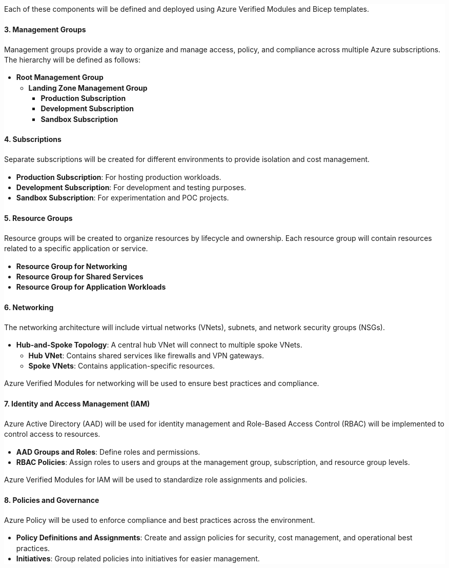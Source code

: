 Each of these components will be defined and deployed using Azure Verified Modules and Bicep templates.

#### 3. **Management Groups**
Management groups provide a way to organize and manage access, policy, and compliance across multiple Azure subscriptions. The hierarchy will be defined as follows:

- **Root Management Group**
  - **Landing Zone Management Group**
    - **Production Subscription**
    - **Development Subscription**
    - **Sandbox Subscription**

#### 4. **Subscriptions**
Separate subscriptions will be created for different environments to provide isolation and cost management.

- **Production Subscription**: For hosting production workloads.
- **Development Subscription**: For development and testing purposes.
- **Sandbox Subscription**: For experimentation and POC projects.

#### 5. **Resource Groups**
Resource groups will be created to organize resources by lifecycle and ownership. Each resource group will contain resources related to a specific application or service.

- **Resource Group for Networking**
- **Resource Group for Shared Services**
- **Resource Group for Application Workloads**

#### 6. **Networking**
The networking architecture will include virtual networks (VNets), subnets, and network security groups (NSGs).

- **Hub-and-Spoke Topology**: A central hub VNet will connect to multiple spoke VNets.
  - **Hub VNet**: Contains shared services like firewalls and VPN gateways.
  - **Spoke VNets**: Contains application-specific resources.

Azure Verified Modules for networking will be used to ensure best practices and compliance.

#### 7. **Identity and Access Management (IAM)**
Azure Active Directory (AAD) will be used for identity management and Role-Based Access Control (RBAC) will be implemented to control access to resources.

- **AAD Groups and Roles**: Define roles and permissions.
- **RBAC Policies**: Assign roles to users and groups at the management group, subscription, and resource group levels.

Azure Verified Modules for IAM will be used to standardize role assignments and policies.

#### 8. **Policies and Governance**
Azure Policy will be used to enforce compliance and best practices across the environment.

- **Policy Definitions and Assignments**: Create and assign policies for security, cost management, and operational best practices.
- **Initiatives**: Group related policies into initiatives for easier management.
